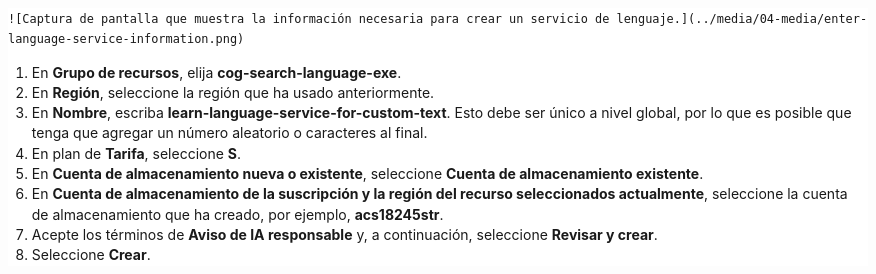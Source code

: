     ![Captura de pantalla que muestra la información necesaria para crear un servicio de lenguaje.](../media/04-media/enter-language-service-information.png)
1. En **Grupo de recursos**, elija **cog-search-language-exe**.
1. En **Región**, seleccione la región que ha usado anteriormente.
1. En **Nombre**, escriba **learn-language-service-for-custom-text**. Esto debe ser único a nivel global, por lo que es posible que tenga que agregar un número aleatorio o caracteres al final.
1. En plan de **Tarifa**, seleccione **S**.
1. En **Cuenta de almacenamiento nueva o existente**, seleccione **Cuenta de almacenamiento existente**.
1. En **Cuenta de almacenamiento de la suscripción y la región del recurso seleccionados actualmente**, seleccione la cuenta de almacenamiento que ha creado, por ejemplo, **acs18245str**.
1. Acepte los términos de **Aviso de IA responsable** y, a continuación, seleccione **Revisar y crear**.
1. Seleccione **Crear**.